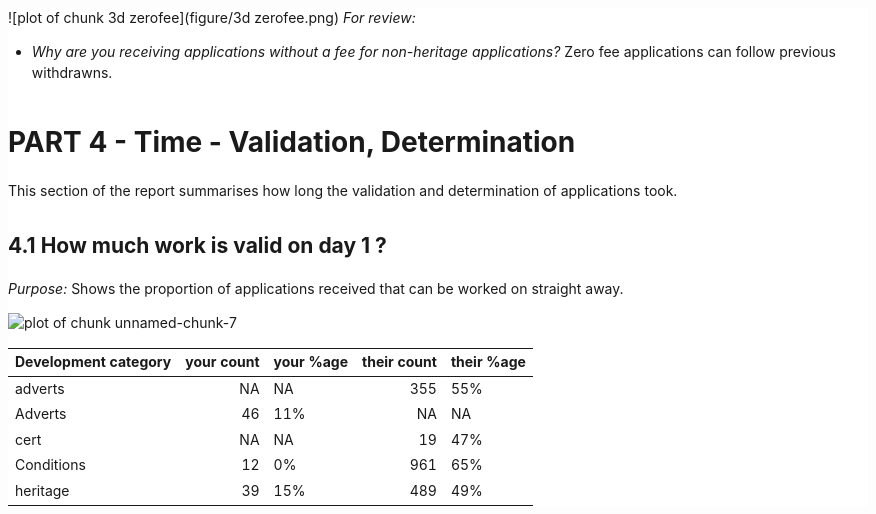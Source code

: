 ![plot of chunk 3d zerofee](figure/3d zerofee.png) 
*For review:*
* *Why are you receiving applications without a fee for non-heritage applications?* Zero fee applications can follow previous withdrawns.

PART 4 - Time - Validation, Determination
========================================================
This section of the report summarises how long the validation and determination of applications took.


4.1 How much work is valid on day 1 ?
-----------------------------------

*Purpose:* Shows the proportion of applications received that can be worked on straight away.

![plot of chunk unnamed-chunk-7](figure/unnamed-chunk-7.png) 


<table>
 <thead>
  <tr>
   <th align="left"> Development category </th>
   <th align="right"> your count </th>
   <th align="left"> your %age </th>
   <th align="right"> their count </th>
   <th align="left"> their %age </th>
  </tr>
 </thead>
<tbody>
  <tr>
   <td align="left"> adverts </td>
   <td align="right"> NA </td>
   <td align="left"> NA </td>
   <td align="right"> 355 </td>
   <td align="left"> 55% </td>
  </tr>
  <tr>
   <td align="left"> Adverts </td>
   <td align="right"> 46 </td>
   <td align="left"> 11% </td>
   <td align="right"> NA </td>
   <td align="left"> NA </td>
  </tr>
  <tr>
   <td align="left"> cert </td>
   <td align="right"> NA </td>
   <td align="left"> NA </td>
   <td align="right"> 19 </td>
   <td align="left"> 47% </td>
  </tr>
  <tr>
   <td align="left"> Conditions </td>
   <td align="right"> 12 </td>
   <td align="left"> 0% </td>
   <td align="right"> 961 </td>
   <td align="left"> 65% </td>
  </tr>
  <tr>
   <td align="left"> heritage </td>
   <td align="right"> 39 </td>
   <td align="left"> 15% </td>
   <td align="right"> 489 </td>
   <td align="left"> 49% </td>
  </tr>